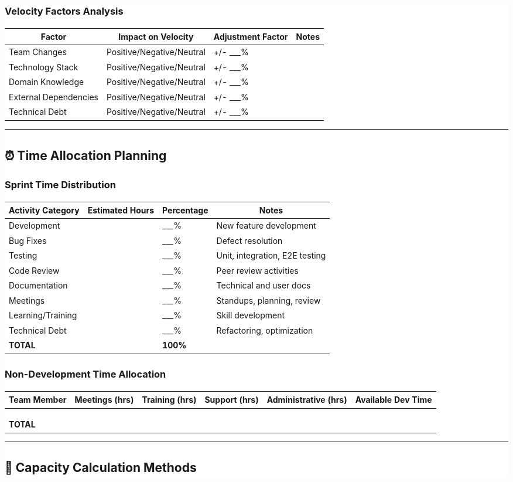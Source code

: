 ### **Velocity Factors Analysis**
| Factor | Impact on Velocity | Adjustment Factor | Notes |
|--------|-------------------|------------------|-------|
| Team Changes | Positive/Negative/Neutral | +/- ___% | |
| Technology Stack | Positive/Negative/Neutral | +/- ___% | |
| Domain Knowledge | Positive/Negative/Neutral | +/- ___% | |
| External Dependencies | Positive/Negative/Neutral | +/- ___% | |
| Technical Debt | Positive/Negative/Neutral | +/- ___% | |

---

## ⏰ **Time Allocation Planning**

### **Sprint Time Distribution**
| Activity Category | Estimated Hours | Percentage | Notes |
|------------------|----------------|------------|-------|
| Development | | ___% | New feature development |
| Bug Fixes | | ___% | Defect resolution |
| Testing | | ___% | Unit, integration, E2E testing |
| Code Review | | ___% | Peer review activities |
| Documentation | | ___% | Technical and user docs |
| Meetings | | ___% | Standups, planning, review |
| Learning/Training | | ___% | Skill development |
| Technical Debt | | ___% | Refactoring, optimization |
| **TOTAL** | | **100%** | |

### **Non-Development Time Allocation**
| Team Member | Meetings (hrs) | Training (hrs) | Support (hrs) | Administrative (hrs) | Available Dev Time |
|-------------|----------------|----------------|---------------|---------------------|-------------------|
| | | | | | |
| | | | | | |
| | | | | | |
| **TOTAL** | | | | | |

---

## 🎯 **Capacity Calculation Methods**
